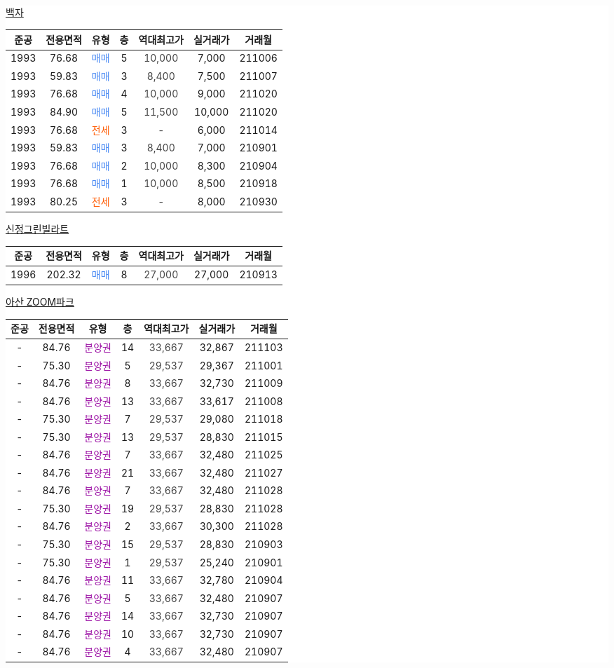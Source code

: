 [백자](https://search.naver.com/search.naver?query=%EC%B6%A9%EC%B2%AD%EB%82%A8%EB%8F%84+%EC%95%84%EC%82%B0%EC%8B%9C+%EC%9A%A9%ED%99%94%EB%8F%99+%EB%B0%B1%EC%9E%90)

|준공|전용면적|유형|층|역대최고가|실거래가|거래월|
|:---:|:---:|:---:|:---:|:---:|:---:|:---:|
|1993|76.68|<span style="color:#4285f3">매매</span>|5|<span style="color:#444444">10,000</span>|7,000|211006|
|1993|59.83|<span style="color:#4285f3">매매</span>|3|<span style="color:#444444">8,400</span>|7,500|211007|
|1993|76.68|<span style="color:#4285f3">매매</span>|4|<span style="color:#444444">10,000</span>|9,000|211020|
|1993|84.90|<span style="color:#4285f3">매매</span>|5|<span style="color:#444444">11,500</span>|10,000|211020|
|1993|76.68|<span style="color:#ff5a00">전세</span>|3|<span style="color:#444444">-</span>|6,000|211014|
|1993|59.83|<span style="color:#4285f3">매매</span>|3|<span style="color:#444444">8,400</span>|7,000|210901|
|1993|76.68|<span style="color:#4285f3">매매</span>|2|<span style="color:#444444">10,000</span>|8,300|210904|
|1993|76.68|<span style="color:#4285f3">매매</span>|1|<span style="color:#444444">10,000</span>|8,500|210918|
|1993|80.25|<span style="color:#ff5a00">전세</span>|3|<span style="color:#444444">-</span>|8,000|210930|

[신정그린빌라트](https://search.naver.com/search.naver?query=%EC%B6%A9%EC%B2%AD%EB%82%A8%EB%8F%84+%EC%95%84%EC%82%B0%EC%8B%9C+%EC%9A%A9%ED%99%94%EB%8F%99+%EC%8B%A0%EC%A0%95%EA%B7%B8%EB%A6%B0%EB%B9%8C%EB%9D%BC%ED%8A%B8)

|준공|전용면적|유형|층|역대최고가|실거래가|거래월|
|:---:|:---:|:---:|:---:|:---:|:---:|:---:|
|1996|202.32|<span style="color:#4285f3">매매</span>|8|<span style="color:#444444">27,000</span>|27,000|210913|

[아산 ZOOM파크](https://search.naver.com/search.naver?query=%EC%B6%A9%EC%B2%AD%EB%82%A8%EB%8F%84+%EC%95%84%EC%82%B0%EC%8B%9C+%EC%9A%A9%ED%99%94%EB%8F%99+%EC%95%84%EC%82%B0+ZOOM%ED%8C%8C%ED%81%AC)

|준공|전용면적|유형|층|역대최고가|실거래가|거래월|
|:---:|:---:|:---:|:---:|:---:|:---:|:---:|
|-|84.76|<span style="color:#9C11A5">분양권</span>|14|<span style="color:#444444">33,667</span>|32,867|211103|
|-|75.30|<span style="color:#9C11A5">분양권</span>|5|<span style="color:#444444">29,537</span>|29,367|211001|
|-|84.76|<span style="color:#9C11A5">분양권</span>|8|<span style="color:#444444">33,667</span>|32,730|211009|
|-|84.76|<span style="color:#9C11A5">분양권</span>|13|<span style="color:#444444">33,667</span>|33,617|211008|
|-|75.30|<span style="color:#9C11A5">분양권</span>|7|<span style="color:#444444">29,537</span>|29,080|211018|
|-|75.30|<span style="color:#9C11A5">분양권</span>|13|<span style="color:#444444">29,537</span>|28,830|211015|
|-|84.76|<span style="color:#9C11A5">분양권</span>|7|<span style="color:#444444">33,667</span>|32,480|211025|
|-|84.76|<span style="color:#9C11A5">분양권</span>|21|<span style="color:#444444">33,667</span>|32,480|211027|
|-|84.76|<span style="color:#9C11A5">분양권</span>|7|<span style="color:#444444">33,667</span>|32,480|211028|
|-|75.30|<span style="color:#9C11A5">분양권</span>|19|<span style="color:#444444">29,537</span>|28,830|211028|
|-|84.76|<span style="color:#9C11A5">분양권</span>|2|<span style="color:#444444">33,667</span>|30,300|211028|
|-|75.30|<span style="color:#9C11A5">분양권</span>|15|<span style="color:#444444">29,537</span>|28,830|210903|
|-|75.30|<span style="color:#9C11A5">분양권</span>|1|<span style="color:#444444">29,537</span>|25,240|210901|
|-|84.76|<span style="color:#9C11A5">분양권</span>|11|<span style="color:#444444">33,667</span>|32,780|210904|
|-|84.76|<span style="color:#9C11A5">분양권</span>|5|<span style="color:#444444">33,667</span>|32,480|210907|
|-|84.76|<span style="color:#9C11A5">분양권</span>|14|<span style="color:#444444">33,667</span>|32,730|210907|
|-|84.76|<span style="color:#9C11A5">분양권</span>|10|<span style="color:#444444">33,667</span>|32,730|210907|
|-|84.76|<span style="color:#9C11A5">분양권</span>|4|<span style="color:#444444">33,667</span>|32,480|210907|